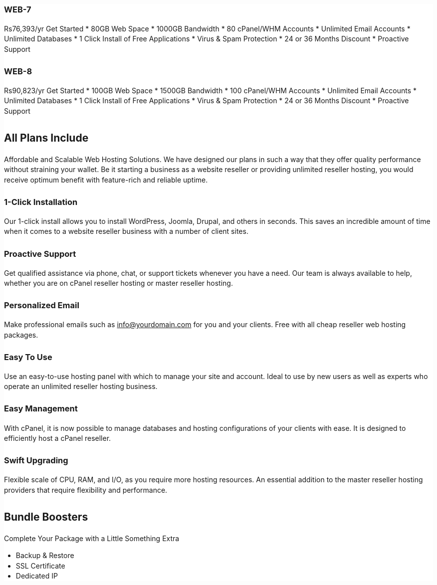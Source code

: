 
### WEB-7
Rs76,393/yr
Get Started
    * 80GB Web Space
    * 1000GB Bandwidth
    * 80 cPanel/WHM Accounts
    * Unlimited Email Accounts
    * Unlimited Databases
    * 1 Click Install of Free Applications
    * Virus & Spam Protection
    * 24 or 36 Months Discount
    * Proactive Support


### WEB-8
Rs90,823/yr
Get Started
    * 100GB Web Space
    * 1500GB Bandwidth
    * 100 cPanel/WHM Accounts
    * Unlimited Email Accounts
    * Unlimited Databases
    * 1 Click Install of Free Applications
    * Virus & Spam Protection
    * 24 or 36 Months Discount
    * Proactive Support


## All Plans Include
Affordable and Scalable Web Hosting Solutions. We have designed our plans in such a way that they offer quality performance without straining your wallet. Be it starting a business as a website reseller or providing unlimited reseller hosting, you would receive optimum benefit with feature-rich and reliable uptime.
### 1-Click Installation
Our 1-click install allows you to install WordPress, Joomla, Drupal, and others in seconds. This saves an incredible amount of time when it comes to a website reseller business with a number of client sites.
### Proactive Support
Get qualified assistance via phone, chat, or support tickets whenever you have a need. Our team is always available to help, whether you are on cPanel reseller hosting or master reseller hosting.
### Personalized Email
Make professional emails such as info@yourdomain.com for you and your clients. Free with all cheap reseller web hosting packages.
### Easy To Use
Use an easy-to-use hosting panel with which to manage your site and account. Ideal to use by new users as well as experts who operate an unlimited reseller hosting business.
### Easy Management
With cPanel, it is now possible to manage databases and hosting configurations of your clients with ease. It is designed to efficiently host a cPanel reseller.
### Swift Upgrading
Flexible scale of CPU, RAM, and I/O, as you require more hosting resources. An essential addition to the master reseller hosting providers that require flexibility and performance.
## Bundle Boosters
Complete Your Package with a Little Something Extra
  * Backup & Restore
  * SSL Certificate
  * Dedicated IP